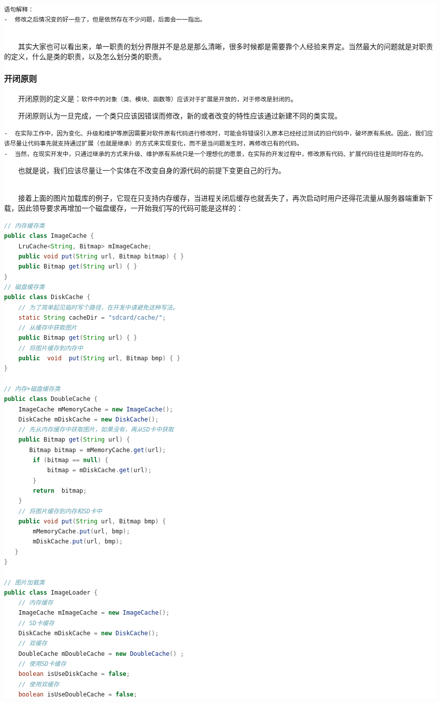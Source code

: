     语句解释：
    -  修改之后情况变的好一些了，但是依然存在不少问题，后面会一一指出。

<br>　　其实大家也可以看出来，单一职责的划分界限并不是总是那么清晰，很多时候都是需要靠个人经验来界定。当然最大的问题就是对职责的定义，什么是类的职责，以及怎么划分类的职责。

### 开闭原则 ###

　　开闭原则的定义是：`软件中的对象（类、模块、函数等）应该对于扩展是开放的，对于修改是封闭的`。

　　开闭原则认为一旦完成，一个类只应该因错误而修改，新的或者改变的特性应该通过新建不同的类实现。

    -  在实际工作中，因为变化、升级和维护等原因需要对软件原有代码进行修改时，可能会将错误引入原本已经经过测试的旧代码中，破坏原有系统。因此，我们应该尽量让代码事先就支持通过扩展（也就是继承）的方式来实现变化，而不是当问题发生时，再修改已有的代码。
    -  当然，在现实开发中，只通过继承的方式来升级、维护原有系统只是一个理想化的愿景，在实际的开发过程中，修改原有代码、扩展代码往往是同时存在的。

　　也就是说，我们应该尽量让一个实体在不改变自身的源代码的前提下变更自己的行为。

<br>　　接着上面的图片加载库的例子，它现在只支持内存缓存，当进程关闭后缓存也就丢失了，再次启动时用户还得花流量从服务器端重新下载，因此领导要求再增加一个磁盘缓存，一开始我们写的代码可能是这样的：
``` java
// 内存缓存类
public class ImageCache {
    LruCache<String, Bitmap> mImageCache;
    public void put(String url, Bitmap bitmap) { }
    public Bitmap get(String url) { }
}
// 磁盘缓存类
public class DiskCache {
    // 为了简单起见临时写个路径，在开发中请避免这种写法。
    static String cacheDir = "sdcard/cache/";
    // 从缓存中获取图片
    public Bitmap get(String url) { }
    // 将图片缓存到内存中
    public  void  put(String url, Bitmap bmp) { }
}

// 内存+磁盘缓存类
public class DoubleCache {
    ImageCache mMemoryCache = new ImageCache();
    DiskCache mDiskCache = new DiskCache();
    // 先从内存缓存中获取图片，如果没有，再从SD卡中获取
    public Bitmap get(String url) {
       Bitmap bitmap = mMemoryCache.get(url);
        if (bitmap == null) {
            bitmap = mDiskCache.get(url);
        }
        return  bitmap;
    }
    // 将图片缓存到内存和SD卡中
    public void put(String url, Bitmap bmp) {
        mMemoryCache.put(url, bmp);
        mDiskCache.put(url, bmp);
   }
}

// 图片加载类
public class ImageLoader {
    // 内存缓存
    ImageCache mImageCache = new ImageCache();
    // SD卡缓存
    DiskCache mDiskCache = new DiskCache();
    // 双缓存
    DoubleCache mDoubleCache = new DoubleCache() ;
    // 使用SD卡缓存
    boolean isUseDiskCache = false;
    // 使用双缓存
    boolean isUseDoubleCache = false;
```